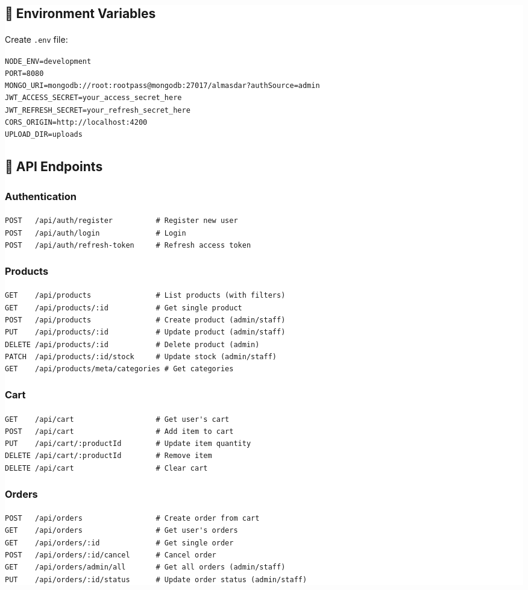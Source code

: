 ## 🔐 Environment Variables

Create `.env` file:

```env
NODE_ENV=development
PORT=8080
MONGO_URI=mongodb://root:rootpass@mongodb:27017/almasdar?authSource=admin
JWT_ACCESS_SECRET=your_access_secret_here
JWT_REFRESH_SECRET=your_refresh_secret_here
CORS_ORIGIN=http://localhost:4200
UPLOAD_DIR=uploads
```

## 📡 API Endpoints

### Authentication
```
POST   /api/auth/register          # Register new user
POST   /api/auth/login             # Login
POST   /api/auth/refresh-token     # Refresh access token
```

### Products
```
GET    /api/products               # List products (with filters)
GET    /api/products/:id           # Get single product
POST   /api/products               # Create product (admin/staff)
PUT    /api/products/:id           # Update product (admin/staff)
DELETE /api/products/:id           # Delete product (admin)
PATCH  /api/products/:id/stock     # Update stock (admin/staff)
GET    /api/products/meta/categories # Get categories
```

### Cart
```
GET    /api/cart                   # Get user's cart
POST   /api/cart                   # Add item to cart
PUT    /api/cart/:productId        # Update item quantity
DELETE /api/cart/:productId        # Remove item
DELETE /api/cart                   # Clear cart
```

### Orders
```
POST   /api/orders                 # Create order from cart
GET    /api/orders                 # Get user's orders
GET    /api/orders/:id             # Get single order
POST   /api/orders/:id/cancel      # Cancel order
GET    /api/orders/admin/all       # Get all orders (admin/staff)
PUT    /api/orders/:id/status      # Update order status (admin/staff)
```
